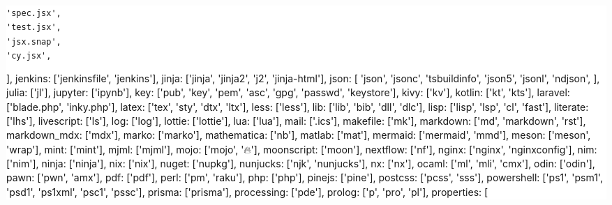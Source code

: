     'spec.jsx',
    'test.jsx',
    'jsx.snap',
    'cy.jsx',
  ],
  jenkins: ['jenkinsfile', 'jenkins'],
  jinja: ['jinja', 'jinja2', 'j2', 'jinja-html'],
  json: [
    'json',
    'jsonc',
    'tsbuildinfo',
    'json5',
    'jsonl',
    'ndjson',
  ],
  julia: ['jl'],
  jupyter: ['ipynb'],
  key: ['pub', 'key', 'pem', 'asc', 'gpg', 'passwd', 'keystore'],
  kivy: ['kv'],
  kotlin: ['kt', 'kts'],
  laravel: ['blade.php', 'inky.php'],
  latex: ['tex', 'sty', 'dtx', 'ltx'],
  less: ['less'],
  lib: ['lib', 'bib', 'dll', 'dlc'],
  lisp: ['lisp', 'lsp', 'cl', 'fast'],
  literate: ['lhs'],
  livescript: ['ls'],
  log: ['log'],
  lottie: ['lottie'],
  lua: ['lua'],
  mail: ['.ics'],
  makefile: ['mk'],
  markdown: ['md', 'markdown', 'rst'],
  markdown_mdx: ['mdx'],
  marko: ['marko'],
  mathematica: ['nb'],
  matlab: ['mat'],
  mermaid: ['mermaid', 'mmd'],
  meson: ['meson', 'wrap'],
  mint: ['mint'],
  mjml: ['mjml'],
  mojo: ['mojo', '🔥'],
  moonscript: ['moon'],
  nextflow: ['nf'],
  nginx: ['nginx', 'nginxconfig'],
  nim: ['nim'],
  ninja: ['ninja'],
  nix: ['nix'],
  nuget: ['nupkg'],
  nunjucks: ['njk', 'nunjucks'],
  nx: ['nx'],
  ocaml: ['ml', 'mli', 'cmx'],
  odin: ['odin'],
  pawn: ['pwn', 'amx'],
  pdf: ['pdf'],
  perl: ['pm', 'raku'],
  php: ['php'],
  pinejs: ['pine'],
  postcss: ['pcss', 'sss'],
  powershell: ['ps1', 'psm1', 'psd1', 'ps1xml', 'psc1', 'pssc'],
  prisma: ['prisma'],
  processing: ['pde'],
  prolog: ['p', 'pro', 'pl'],
  properties: [
